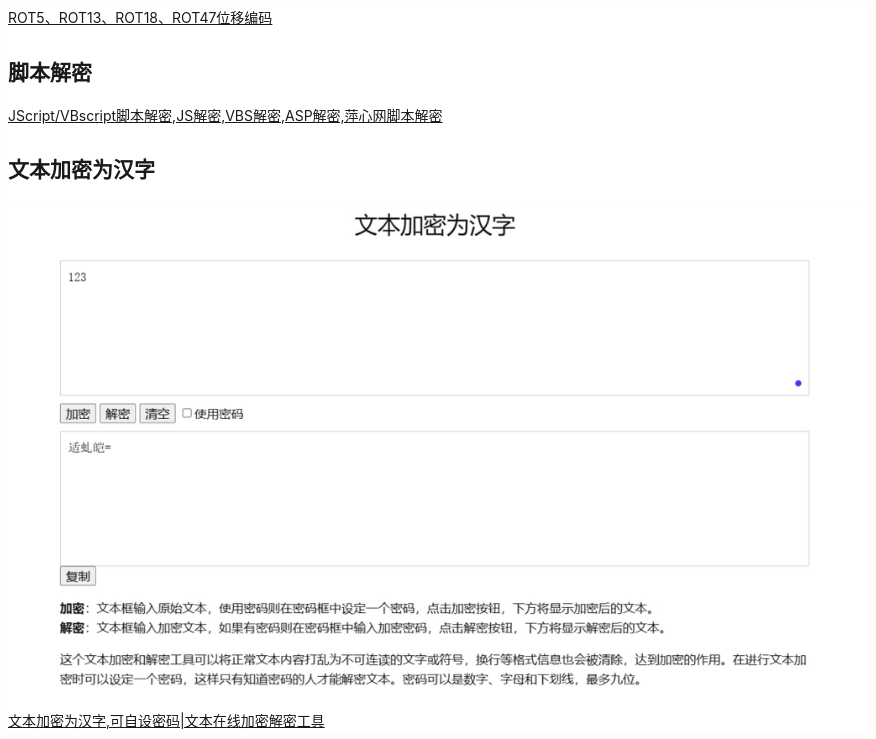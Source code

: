  

 

[ROT5、ROT13、ROT18、ROT47位移编码](https://www.qqxiuzi.cn/bianma/ROT5-13-18-47.php)

 



## 脚本解密

[JScript/VBscript脚本解密,JS解密,VBS解密,ASP解密,萍心网脚本解密](https://www.dheart.net/decode/index.php)

 

## 文本加密为汉字

![img](./assets/wps722.jpg)

 

[文本加密为汉字,可自设密码|文本在线加密解密工具](https://www.qqxiuzi.cn/bianma/wenbenjiami.php)

 